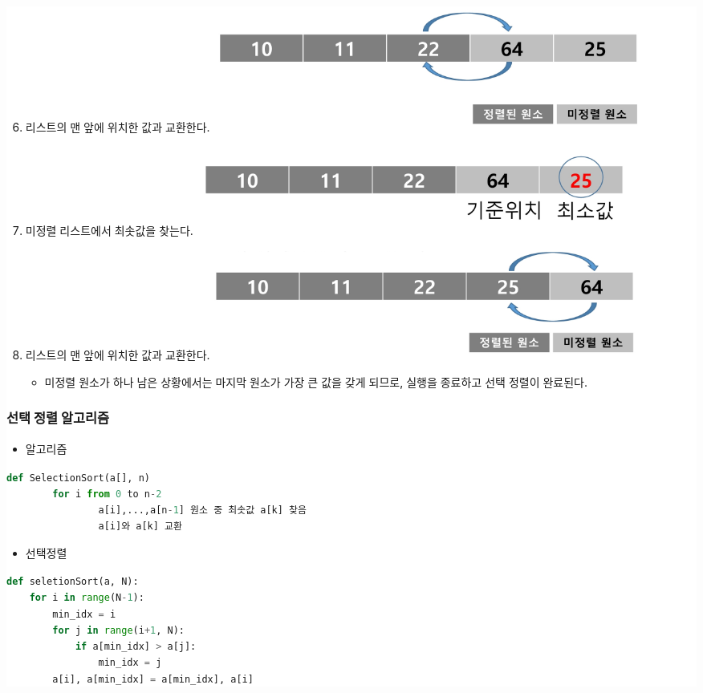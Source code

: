 6. 리스트의 맨 앞에 위치한 값과 교환한다.
![alt text](image-16.png)

7. 미정렬 리스트에서 최솟값을 찾는다.
![alt text](image-17.png)

8. 리스트의 맨 앞에 위치한 값과 교환한다.
![alt text](image-18.png)

    - 미정렬 원소가 하나 남은 상황에서는 마지막 원소가 가장 큰 값을 갖게 되므로, 실행을 종료하고 선택 정렬이 완료된다.

### 선택 정렬 알고리즘
- 알고리즘

```python
def SelectionSort(a[], n)
        for i from 0 to n-2
                a[i],...,a[n-1] 원소 중 최솟값 a[k] 찾음
                a[i]와 a[k] 교환
```
                
- 선택정렬
```python
def seletionSort(a, N):
    for i in range(N-1):
        min_idx = i
        for j in range(i+1, N):
            if a[min_idx] > a[j]:
                min_idx = j
        a[i], a[min_idx] = a[min_idx], a[i]
```
